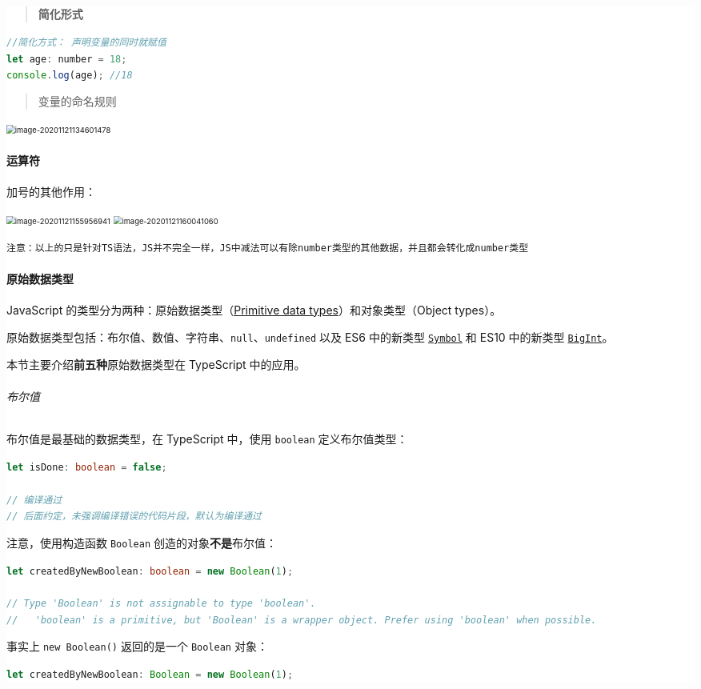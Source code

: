 > **简化形式**

```js
//简化方式： 声明变量的同时就赋值
let age: number = 18;
console.log(age); //18
```

> 变量的命名规则

<img src="https://webpon-img.oss-cn-guangzhou.aliyuncs.com/img20210505220327.png" alt="image-20201121134601478" style="zoom:67%;" />

#### 运算符

加号的其他作用：

<img src="https://webpon-img.oss-cn-guangzhou.aliyuncs.com/img20210505220331.png" alt="image-20201121155956941" style="zoom:67%;" />

<img src="https://webpon-img.oss-cn-guangzhou.aliyuncs.com/img20210505220334.png" alt="image-20201121160041060" style="zoom:67%;" />

`注意：以上的只是针对TS语法，JS并不完全一样，JS中减法可以有除number类型的其他数据，并且都会转化成number类型`

#### 原始数据类型

JavaScript 的类型分为两种：原始数据类型（[Primitive data types](https://developer.mozilla.org/en-US/docs/Glossary/Primitive)）和对象类型（Object types）。

原始数据类型包括：布尔值、数值、字符串、`null`、`undefined` 以及 ES6 中的新类型 [`Symbol`](http://es6.ruanyifeng.com/#docs/symbol) 和 ES10 中的新类型 [`BigInt`](https://developer.mozilla.org/zh-CN/docs/Web/JavaScript/Reference/Global_Objects/BigInt)。

本节主要介绍**前五种**原始数据类型在 TypeScript 中的应用。

###### 布尔值

布尔值是最基础的数据类型，在 TypeScript 中，使用 `boolean` 定义布尔值类型：

```ts
let isDone: boolean = false;

// 编译通过
// 后面约定，未强调编译错误的代码片段，默认为编译通过
```

注意，使用构造函数 `Boolean` 创造的对象**不是**布尔值：

```ts
let createdByNewBoolean: boolean = new Boolean(1);

// Type 'Boolean' is not assignable to type 'boolean'.
//   'boolean' is a primitive, but 'Boolean' is a wrapper object. Prefer using 'boolean' when possible.
```

事实上 `new Boolean()` 返回的是一个 `Boolean` 对象：

```ts
let createdByNewBoolean: Boolean = new Boolean(1);
```
